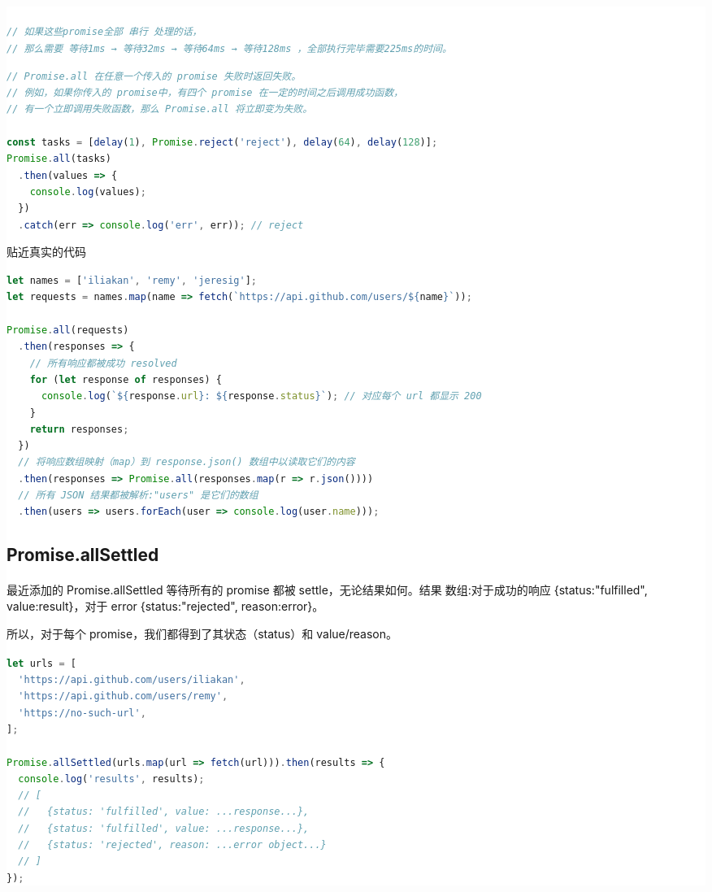 ```js

// 如果这些promise全部 串行 处理的话，
// 那么需要 等待1ms → 等待32ms → 等待64ms → 等待128ms ，全部执行完毕需要225ms的时间。
```

```javascript
// Promise.all 在任意一个传入的 promise 失败时返回失败。
// 例如，如果你传入的 promise中，有四个 promise 在一定的时间之后调用成功函数，
// 有一个立即调用失败函数，那么 Promise.all 将立即变为失败。

const tasks = [delay(1), Promise.reject('reject'), delay(64), delay(128)];
Promise.all(tasks)
  .then(values => {
    console.log(values);
  })
  .catch(err => console.log('err', err)); // reject
```

贴近真实的代码

```javascript
let names = ['iliakan', 'remy', 'jeresig'];
let requests = names.map(name => fetch(`https://api.github.com/users/${name}`));

Promise.all(requests)
  .then(responses => {
    // 所有响应都被成功 resolved
    for (let response of responses) {
      console.log(`${response.url}: ${response.status}`); // 对应每个 url 都显示 200
    }
    return responses;
  })
  // 将响应数组映射（map）到 response.json() 数组中以读取它们的内容
  .then(responses => Promise.all(responses.map(r => r.json())))
  // 所有 JSON 结果都被解析:"users" 是它们的数组
  .then(users => users.forEach(user => console.log(user.name)));
```

## Promise.allSettled

最近添加的 Promise.allSettled 等待所有的 promise 都被 settle，无论结果如何。结果
数组:对于成功的响应 {status:"fulfilled", value:result}，对于 error
{status:"rejected", reason:error}。

所以，对于每个 promise，我们都得到了其状态（status）和 value/reason。

```javascript
let urls = [
  'https://api.github.com/users/iliakan',
  'https://api.github.com/users/remy',
  'https://no-such-url',
];

Promise.allSettled(urls.map(url => fetch(url))).then(results => {
  console.log('results', results);
  // [
  //   {status: 'fulfilled', value: ...response...},
  //   {status: 'fulfilled', value: ...response...},
  //   {status: 'rejected', reason: ...error object...}
  // ]
});
```

